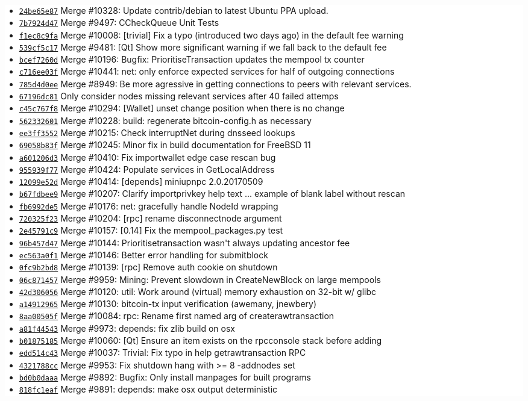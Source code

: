 - [`24be65e87`](https://github.com/atanapi/atanapi/commit/24be65e87) Merge #10328: Update contrib/debian to latest Ubuntu PPA upload.
- [`7b7924d47`](https://github.com/atanapi/atanapi/commit/7b7924d47) Merge #9497: CCheckQueue Unit Tests
- [`f1ec8c9fa`](https://github.com/atanapi/atanapi/commit/f1ec8c9fa) Merge #10008: [trivial] Fix a typo (introduced two days ago) in the default fee warning
- [`539cf5c17`](https://github.com/atanapi/atanapi/commit/539cf5c17) Merge #9481: [Qt] Show more significant warning if we fall back to the default fee
- [`bcef7260d`](https://github.com/atanapi/atanapi/commit/bcef7260d) Merge #10196: Bugfix: PrioritiseTransaction updates the mempool tx counter
- [`c716ee03f`](https://github.com/atanapi/atanapi/commit/c716ee03f) Merge #10441: net: only enforce expected services for half of outgoing connections
- [`785d4d0ee`](https://github.com/atanapi/atanapi/commit/785d4d0ee) Merge #8949: Be more agressive in getting connections to peers with relevant services.
- [`67196dc81`](https://github.com/atanapi/atanapi/commit/67196dc81) Only consider nodes missing relevant services after 40 failed attemps
- [`c45c767f8`](https://github.com/atanapi/atanapi/commit/c45c767f8) Merge #10294: [Wallet] unset change position when there is no change
- [`562332601`](https://github.com/atanapi/atanapi/commit/562332601) Merge #10228: build: regenerate bitcoin-config.h as necessary
- [`ee3ff3552`](https://github.com/atanapi/atanapi/commit/ee3ff3552) Merge #10215: Check interruptNet during dnsseed lookups
- [`69058b83f`](https://github.com/atanapi/atanapi/commit/69058b83f) Merge #10245: Minor fix in build documentation for FreeBSD 11
- [`a601206d3`](https://github.com/atanapi/atanapi/commit/a601206d3) Merge #10410: Fix importwallet edge case rescan bug
- [`955939f77`](https://github.com/atanapi/atanapi/commit/955939f77) Merge #10424: Populate services in GetLocalAddress
- [`12099e52d`](https://github.com/atanapi/atanapi/commit/12099e52d) Merge #10414: [depends] miniupnpc 2.0.20170509
- [`b67fdbee9`](https://github.com/atanapi/atanapi/commit/b67fdbee9) Merge #10207: Clarify importprivkey help text ... example of blank label without rescan
- [`fb6992de5`](https://github.com/atanapi/atanapi/commit/fb6992de5) Merge #10176: net: gracefully handle NodeId wrapping
- [`720325f23`](https://github.com/atanapi/atanapi/commit/720325f23) Merge #10204: [rpc] rename disconnectnode argument
- [`2e45791c9`](https://github.com/atanapi/atanapi/commit/2e45791c9) Merge #10157: [0.14] Fix the mempool_packages.py test
- [`96b457d47`](https://github.com/atanapi/atanapi/commit/96b457d47) Merge #10144: Prioritisetransaction wasn't always updating ancestor fee
- [`ec563a0f1`](https://github.com/atanapi/atanapi/commit/ec563a0f1) Merge #10146: Better error handling for submitblock
- [`0fc9b2bd8`](https://github.com/atanapi/atanapi/commit/0fc9b2bd8) Merge #10139: [rpc] Remove auth cookie on shutdown
- [`06c871457`](https://github.com/atanapi/atanapi/commit/06c871457) Merge #9959: Mining: Prevent slowdown in CreateNewBlock on large mempools
- [`42d306056`](https://github.com/atanapi/atanapi/commit/42d306056) Merge #10120: util: Work around (virtual) memory exhaustion on 32-bit w/ glibc
- [`a14912965`](https://github.com/atanapi/atanapi/commit/a14912965) Merge #10130: bitcoin-tx input verification (awemany, jnewbery)
- [`8aa00505f`](https://github.com/atanapi/atanapi/commit/8aa00505f) Merge #10084: rpc: Rename first named arg of createrawtransaction
- [`a81f44543`](https://github.com/atanapi/atanapi/commit/a81f44543) Merge #9973: depends: fix zlib build on osx
- [`b01875185`](https://github.com/atanapi/atanapi/commit/b01875185) Merge #10060: [Qt] Ensure an item exists on the rpcconsole stack before adding
- [`edd514c43`](https://github.com/atanapi/atanapi/commit/edd514c43) Merge #10037: Trivial: Fix typo in help getrawtransaction RPC
- [`4321788cc`](https://github.com/atanapi/atanapi/commit/4321788cc) Merge #9953: Fix shutdown hang with >= 8 -addnodes set
- [`bd0b0daaa`](https://github.com/atanapi/atanapi/commit/bd0b0daaa) Merge #9892: Bugfix: Only install manpages for built programs
- [`818fc1eaf`](https://github.com/atanapi/atanapi/commit/818fc1eaf) Merge #9891: depends: make osx output deterministic